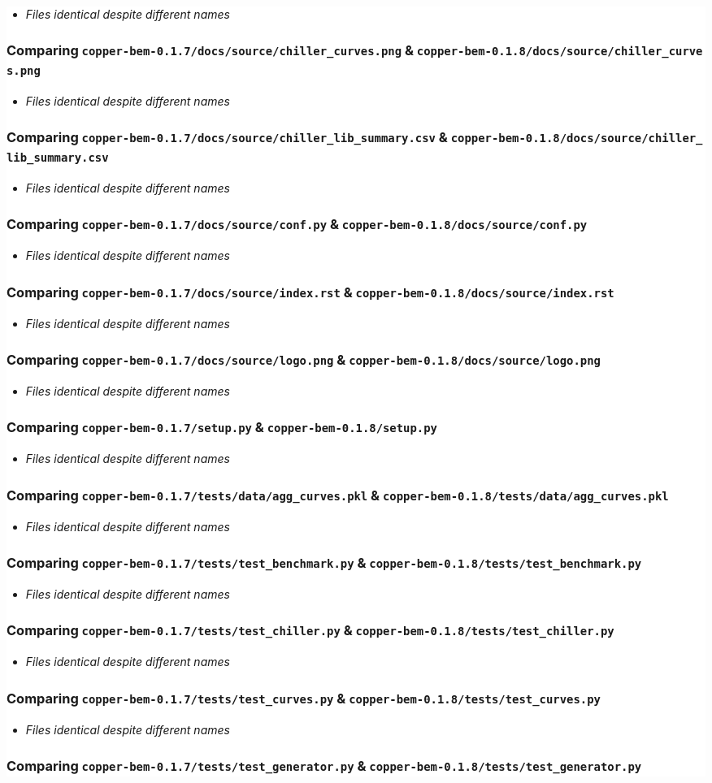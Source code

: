  * *Files identical despite different names*

### Comparing `copper-bem-0.1.7/docs/source/chiller_curves.png` & `copper-bem-0.1.8/docs/source/chiller_curves.png`

 * *Files identical despite different names*

### Comparing `copper-bem-0.1.7/docs/source/chiller_lib_summary.csv` & `copper-bem-0.1.8/docs/source/chiller_lib_summary.csv`

 * *Files identical despite different names*

### Comparing `copper-bem-0.1.7/docs/source/conf.py` & `copper-bem-0.1.8/docs/source/conf.py`

 * *Files identical despite different names*

### Comparing `copper-bem-0.1.7/docs/source/index.rst` & `copper-bem-0.1.8/docs/source/index.rst`

 * *Files identical despite different names*

### Comparing `copper-bem-0.1.7/docs/source/logo.png` & `copper-bem-0.1.8/docs/source/logo.png`

 * *Files identical despite different names*

### Comparing `copper-bem-0.1.7/setup.py` & `copper-bem-0.1.8/setup.py`

 * *Files identical despite different names*

### Comparing `copper-bem-0.1.7/tests/data/agg_curves.pkl` & `copper-bem-0.1.8/tests/data/agg_curves.pkl`

 * *Files identical despite different names*

### Comparing `copper-bem-0.1.7/tests/test_benchmark.py` & `copper-bem-0.1.8/tests/test_benchmark.py`

 * *Files identical despite different names*

### Comparing `copper-bem-0.1.7/tests/test_chiller.py` & `copper-bem-0.1.8/tests/test_chiller.py`

 * *Files identical despite different names*

### Comparing `copper-bem-0.1.7/tests/test_curves.py` & `copper-bem-0.1.8/tests/test_curves.py`

 * *Files identical despite different names*

### Comparing `copper-bem-0.1.7/tests/test_generator.py` & `copper-bem-0.1.8/tests/test_generator.py`

